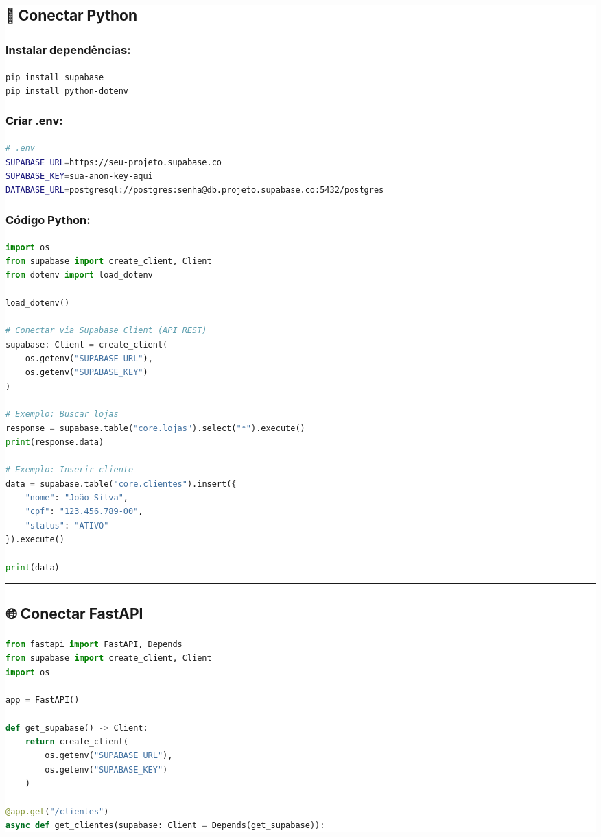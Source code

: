 
## 🐍 Conectar Python

### Instalar dependências:
```bash
pip install supabase
pip install python-dotenv
```

### Criar .env:
```bash
# .env
SUPABASE_URL=https://seu-projeto.supabase.co
SUPABASE_KEY=sua-anon-key-aqui
DATABASE_URL=postgresql://postgres:senha@db.projeto.supabase.co:5432/postgres
```

### Código Python:
```python
import os
from supabase import create_client, Client
from dotenv import load_dotenv

load_dotenv()

# Conectar via Supabase Client (API REST)
supabase: Client = create_client(
    os.getenv("SUPABASE_URL"),
    os.getenv("SUPABASE_KEY")
)

# Exemplo: Buscar lojas
response = supabase.table("core.lojas").select("*").execute()
print(response.data)

# Exemplo: Inserir cliente
data = supabase.table("core.clientes").insert({
    "nome": "João Silva",
    "cpf": "123.456.789-00",
    "status": "ATIVO"
}).execute()

print(data)
```

---

## 🌐 Conectar FastAPI

```python
from fastapi import FastAPI, Depends
from supabase import create_client, Client
import os

app = FastAPI()

def get_supabase() -> Client:
    return create_client(
        os.getenv("SUPABASE_URL"),
        os.getenv("SUPABASE_KEY")
    )

@app.get("/clientes")
async def get_clientes(supabase: Client = Depends(get_supabase)):
```